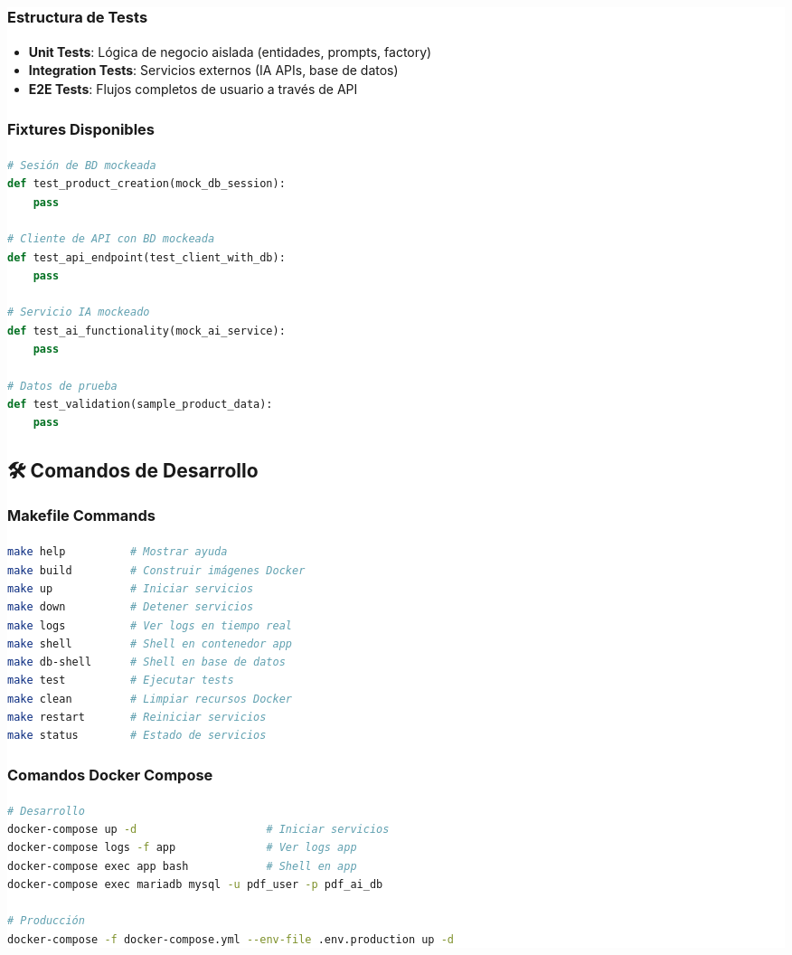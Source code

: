 ### Estructura de Tests

- **Unit Tests**: Lógica de negocio aislada (entidades, prompts, factory)
- **Integration Tests**: Servicios externos (IA APIs, base de datos)
- **E2E Tests**: Flujos completos de usuario a través de API

### Fixtures Disponibles

```python
# Sesión de BD mockeada
def test_product_creation(mock_db_session):
    pass

# Cliente de API con BD mockeada  
def test_api_endpoint(test_client_with_db):
    pass

# Servicio IA mockeado
def test_ai_functionality(mock_ai_service):
    pass

# Datos de prueba
def test_validation(sample_product_data):
    pass
```

## 🛠️ Comandos de Desarrollo

### Makefile Commands

```bash
make help          # Mostrar ayuda
make build         # Construir imágenes Docker
make up            # Iniciar servicios
make down          # Detener servicios
make logs          # Ver logs en tiempo real
make shell         # Shell en contenedor app
make db-shell      # Shell en base de datos
make test          # Ejecutar tests
make clean         # Limpiar recursos Docker
make restart       # Reiniciar servicios
make status        # Estado de servicios
```

### Comandos Docker Compose

```bash
# Desarrollo
docker-compose up -d                    # Iniciar servicios
docker-compose logs -f app              # Ver logs app
docker-compose exec app bash            # Shell en app
docker-compose exec mariadb mysql -u pdf_user -p pdf_ai_db

# Producción
docker-compose -f docker-compose.yml --env-file .env.production up -d
```
